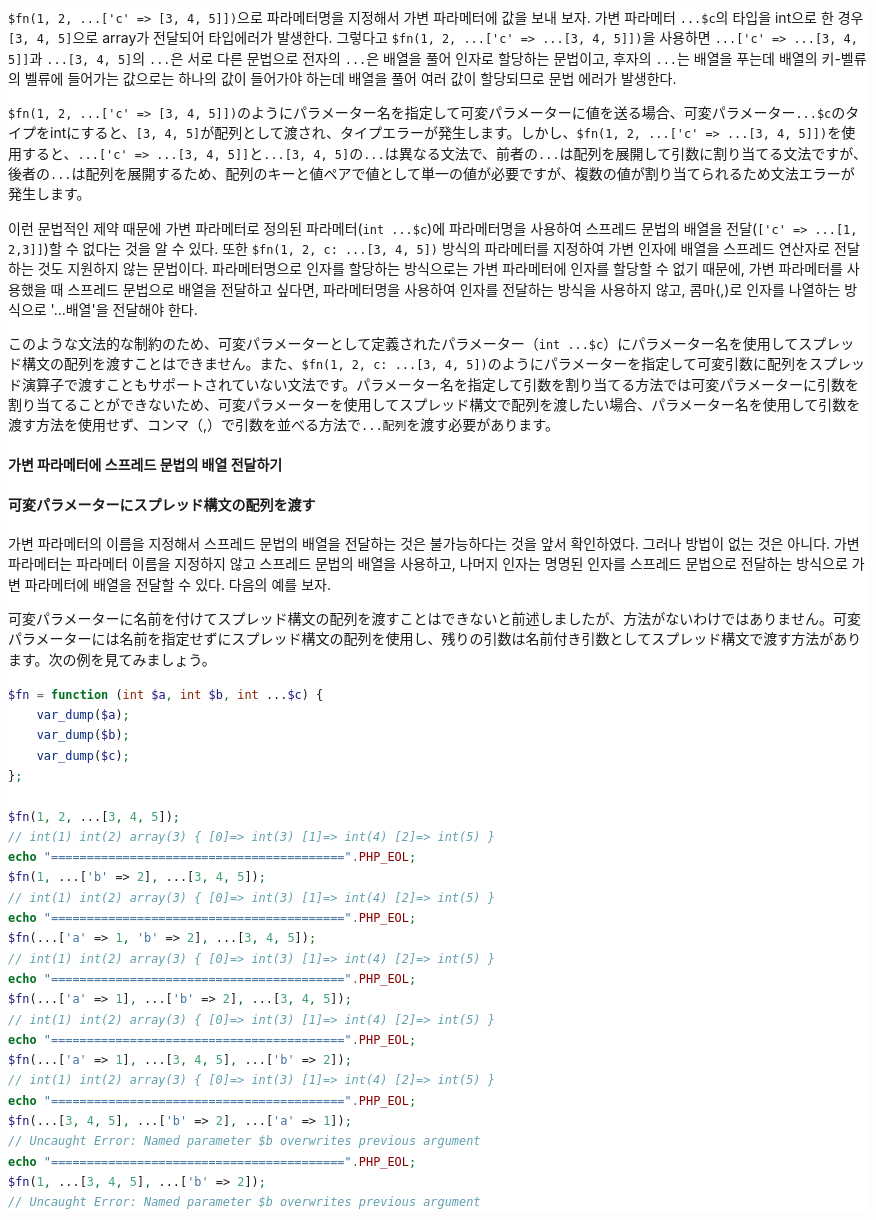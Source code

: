 `$fn(1, 2, ...['c' => [3, 4, 5]])`으로 파라메터명을 지정해서 가변 파라메터에 값을 보내 보자. 가변 파라메터 `...$c`의 타입을 int으로 한 경우 `[3, 4, 5]`으로 array가 전달되어 타입에러가 발생한다. 그렇다고 `$fn(1, 2, ...['c' => ...[3, 4, 5]])`을 사용하면 `...['c' => ...[3, 4, 5]]`과 `...[3, 4, 5]`의 `...`은 서로 다른 문법으로 전자의 `...`은 배열을 풀어 인자로 할당하는 문법이고, 후자의 `...`는 배열을 푸는데 배열의 키-벨류의 벨류에 들어가는 값으로는 하나의 값이 들어가야 하는데 배열을 풀어 여러 값이 할당되므로 문법 에러가 발생한다.

`$fn(1, 2, ...['c' => [3, 4, 5]])`のようにパラメーター名を指定して可変パラメーターに値を送る場合、可変パラメーター`...$c`のタイプをintにすると、`[3, 4, 5]`が配列として渡され、タイプエラーが発生します。しかし、`$fn(1, 2, ...['c' => ...[3, 4, 5]])`を使用すると、`...['c' => ...[3, 4, 5]]`と`...[3, 4, 5]`の`...`は異なる文法で、前者の`...`は配列を展開して引数に割り当てる文法ですが、後者の`...`は配列を展開するため、配列のキーと値ペアで値として単一の値が必要ですが、複数の値が割り当てられるため文法エラーが発生します。

이런 문법적인 제약 때문에 가변 파라메터로 정의된 파라메터(`int ...$c`)에 파라메터명을 사용하여 스프레드 문법의 배열을 전달(`['c' => ...[1,2,3]]`)할 수 없다는 것을 알 수 있다. 또한 `$fn(1, 2, c: ...[3, 4, 5])` 방식의 파라메터를 지정하여 가변 인자에 배열을 스프레드 연산자로 전달하는 것도 지원하지 않는 문법이다. 파라메터명으로 인자를 할당하는 방식으로는 가변 파라메터에 인자를 할당할 수 없기 때문에, 가변 파라메터를 사용했을 때 스프레드 문법으로 배열을 전달하고 싶다면, 파라메터명을 사용하여 인자를 전달하는 방식을 사용하지 않고, 콤마(,)로 인자를 나열하는 방식으로 '...배열'을 전달해야 한다.

このような文法的な制約のため、可変パラメーターとして定義されたパラメーター（`int ...$c`）にパラメーター名を使用してスプレッド構文の配列を渡すことはできません。また、`$fn(1, 2, c: ...[3, 4, 5])`のようにパラメーターを指定して可変引数に配列をスプレッド演算子で渡すこともサポートされていない文法です。パラメーター名を指定して引数を割り当てる方法では可変パラメーターに引数を割り当てることができないため、可変パラメーターを使用してスプレッド構文で配列を渡したい場合、パラメーター名を使用して引数を渡す方法を使用せず、コンマ（,）で引数を並べる方法で`...配列`を渡す必要があります。

#### 가변 파라메터에 스프레드 문법의 배열 전달하기
#### 可変パラメーターにスプレッド構文の配列を渡す

가변 파라메터의 이름을 지정해서 스프레드 문법의 배열을 전달하는 것은 불가능하다는 것을 앞서 확인하였다. 그러나 방법이 없는 것은 아니다. 가변 파라메터는 파라메터 이름을 지정하지 않고 스프레드 문법의 배열을 사용하고, 나머지 인자는 명명된 인자를 스프레드 문법으로 전달하는 방식으로 가변 파라메터에 배열을 전달할 수 있다. 다음의 예를 보자.

可変パラメーターに名前を付けてスプレッド構文の配列を渡すことはできないと前述しましたが、方法がないわけではありません。可変パラメーターには名前を指定せずにスプレッド構文の配列を使用し、残りの引数は名前付き引数としてスプレッド構文で渡す方法があります。次の例を見てみましょう。

```php
$fn = function (int $a, int $b, int ...$c) {
    var_dump($a);
    var_dump($b);
    var_dump($c);
};

$fn(1, 2, ...[3, 4, 5]);
// int(1) int(2) array(3) { [0]=> int(3) [1]=> int(4) [2]=> int(5) }
echo "=========================================".PHP_EOL;
$fn(1, ...['b' => 2], ...[3, 4, 5]);
// int(1) int(2) array(3) { [0]=> int(3) [1]=> int(4) [2]=> int(5) }
echo "=========================================".PHP_EOL;
$fn(...['a' => 1, 'b' => 2], ...[3, 4, 5]);
// int(1) int(2) array(3) { [0]=> int(3) [1]=> int(4) [2]=> int(5) }
echo "=========================================".PHP_EOL;
$fn(...['a' => 1], ...['b' => 2], ...[3, 4, 5]);
// int(1) int(2) array(3) { [0]=> int(3) [1]=> int(4) [2]=> int(5) }
echo "=========================================".PHP_EOL;
$fn(...['a' => 1], ...[3, 4, 5], ...['b' => 2]);
// int(1) int(2) array(3) { [0]=> int(3) [1]=> int(4) [2]=> int(5) }
echo "=========================================".PHP_EOL;
$fn(...[3, 4, 5], ...['b' => 2], ...['a' => 1]);
// Uncaught Error: Named parameter $b overwrites previous argument
echo "=========================================".PHP_EOL;
$fn(1, ...[3, 4, 5], ...['b' => 2]);
// Uncaught Error: Named parameter $b overwrites previous argument
```
